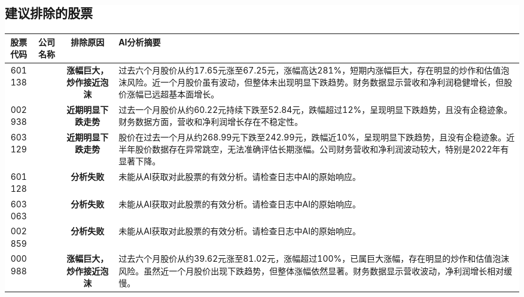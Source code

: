 ## 建议排除的股票

| 股票代码 | 公司名称 | 排除原因 | AI分析摘要 |
|:---:|:---:|:---:|:---|
| 601138 |  | **涨幅巨大，炒作接近泡沫** | 过去六个月股价从约17.65元涨至67.25元，涨幅高达281%，短期内涨幅巨大，存在明显的炒作和估值泡沫风险。近一个月股价虽有波动，但整体未出现明显下跌趋势。财务数据显示营收和净利润稳健增长，但股价涨幅已远超基本面增长。 |
| 002938 |  | **近期明显下跌走势** | 过去一个月股价从约60.22元持续下跌至52.84元，跌幅超过12%，呈现明显下跌趋势，且没有企稳迹象。财务数据方面，营收和净利润增长存在不稳定性。 |
| 603129 |  | **近期明显下跌走势** | 股价在过去一个月从约268.99元下跌至242.99元，跌幅近10%，呈现明显下跌趋势，且没有企稳迹象。近半年股价数据存在异常跳空，无法准确评估长期涨幅。公司财务营收和净利润波动较大，特别是2022年有显著下降。 |
| 601128 |  | **分析失败** | 未能从AI获取对此股票的有效分析。请检查日志中AI的原始响应。 |
| 603063 |  | **分析失败** | 未能从AI获取对此股票的有效分析。请检查日志中AI的原始响应。 |
| 002859 |  | **分析失败** | 未能从AI获取对此股票的有效分析。请检查日志中AI的原始响应。 |
| 000988 |  | **涨幅巨大，炒作接近泡沫** | 过去六个月股价从约39.62元涨至81.02元，涨幅超过100%，已属巨大涨幅，存在明显的炒作和估值泡沫风险。虽然近一个月股价出现下跌趋势，但整体涨幅依然显著。财务数据显示营收波动，净利润增长相对缓慢。 |
